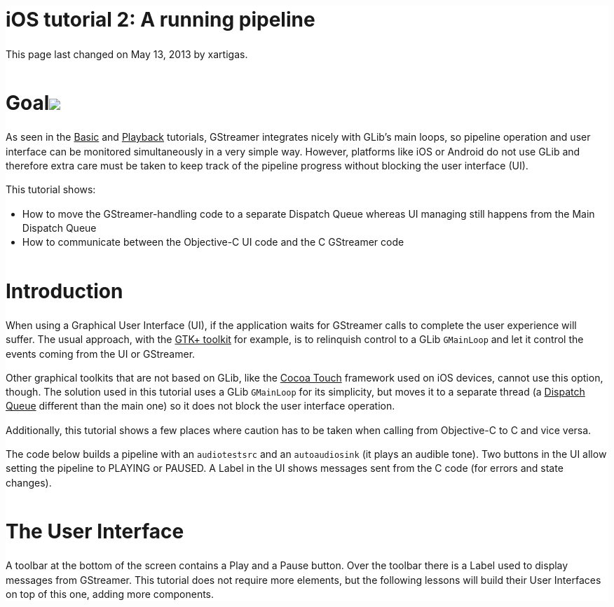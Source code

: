 # iOS tutorial 2: A running pipeline

This page last changed on May 13, 2013 by xartigas.

# Goal![](attachments/3571718/3538953.png)

As seen in the [Basic](Basic%2Btutorials.html) and
[Playback](Playback%2Btutorials.html) tutorials, GStreamer integrates
nicely with GLib’s main loops, so pipeline operation and user interface
can be monitored simultaneously in a very simple way. However, platforms
like iOS or Android do not use GLib and therefore extra care must be
taken to keep track of the pipeline progress without blocking the user
interface (UI).

This tutorial shows:

  - How to move the GStreamer-handling code to a separate Dispatch Queue
    whereas UI managing still happens from the Main Dispatch Queue
  - How to communicate between the Objective-C UI code and the C
    GStreamer code

# Introduction

When using a Graphical User Interface (UI), if the application waits for
GStreamer calls to complete the user experience will suffer. The usual
approach, with the [GTK+ toolkit](http://www.gtk.org/) for example, is
to relinquish control to a GLib `GMainLoop` and let it control the
events coming from the UI or GStreamer.

Other graphical toolkits that are not based on GLib, like the [Cocoa
Touch](https://developer.apple.com/technologies/ios/cocoa-touch.html)
framework used on iOS devices, cannot use this option, though. The
solution used in this tutorial uses a GLib `GMainLoop` for its
simplicity, but moves it to a separate thread (a [Dispatch
Queue](http://developer.apple.com/library/ios/#documentation/General/Conceptual/ConcurrencyProgrammingGuide/OperationQueues/OperationQueues.html)
different than the main one) so it does not block the user interface
operation.

Additionally, this tutorial shows a few places where caution has to be
taken when calling from Objective-C to C and vice versa.

The code below builds a pipeline with an `audiotestsrc` and
an `autoaudiosink` (it plays an audible tone). Two buttons in the UI
allow setting the pipeline to PLAYING or PAUSED. A Label in the UI shows
messages sent from the C code (for errors and state changes).

# The User Interface

A toolbar at the bottom of the screen contains a Play and a Pause
button. Over the toolbar there is a Label used to display messages from
GStreamer. This tutorial does not require more elements, but the
following lessons will build their User Interfaces on top of this one,
adding more components.

